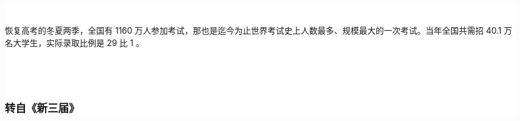   <br/>
 </p>
 <p class="p2">
  <span class="s1">
   恢复高考的冬夏两季，全国有
  </span>
  <span class="s2">
   1160
  </span>
  <span class="s1">
   万人参加考试，那也是迄今为止世界考试史上人数最多、规模最大的一次考试。当年全国共需招
  </span>
  <span class="s2">
   40.1
  </span>
  <span class="s1">
   万名大学生，实际录取比例是
  </span>
  <span class="s2">
   29
  </span>
  <span class="s1">
   比
  </span>
  <span class="s2">
   1
  </span>
  <span class="s1">
   。
  </span>
 </p>
 <p class="p1">
  <span class="s1">
  </span>
  <br/>
 </p>
 <p class="p1">
  <b>
   <font size="4">
    <span class="s1">
    </span>
    <br/>
   </font>
  </b>
 </p>
 <p class="p2">
  <span class="s1">
   <b>
    <font size="4">
     转自《新三届》
    </font>
   </b>
  </span>
 </p>
</div>

